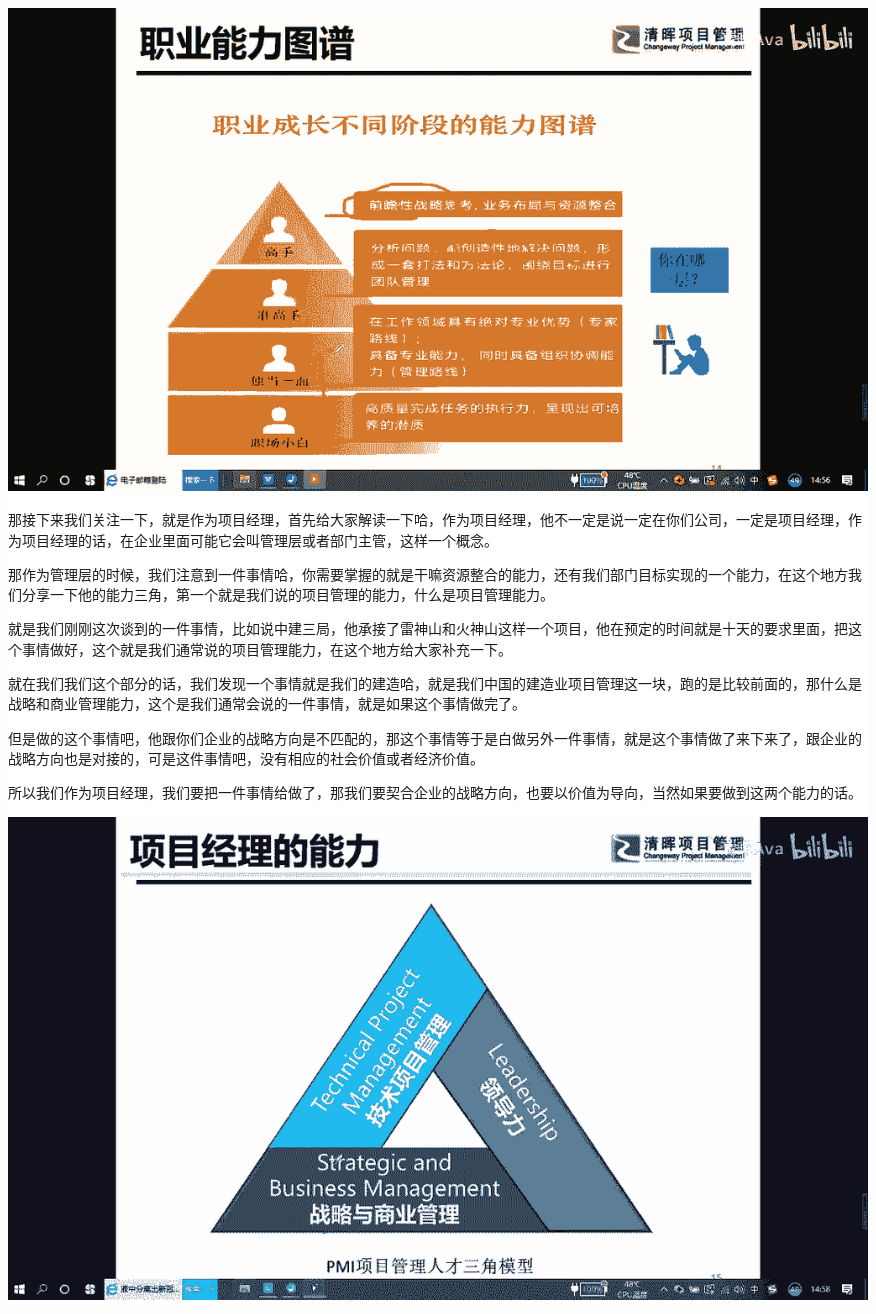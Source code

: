![](img/466266534a222c820dd8c87e5e3c2964_7.png)

那接下来我们关注一下，就是作为项目经理，首先给大家解读一下哈，作为项目经理，他不一定是说一定在你们公司，一定是项目经理，作为项目经理的话，在企业里面可能它会叫管理层或者部门主管，这样一个概念。

那作为管理层的时候，我们注意到一件事情哈，你需要掌握的就是干嘛资源整合的能力，还有我们部门目标实现的一个能力，在这个地方我们分享一下他的能力三角，第一个就是我们说的项目管理的能力，什么是项目管理能力。

就是我们刚刚这次谈到的一件事情，比如说中建三局，他承接了雷神山和火神山这样一个项目，他在预定的时间就是十天的要求里面，把这个事情做好，这个就是我们通常说的项目管理能力，在这个地方给大家补充一下。

就在我们我们这个部分的话，我们发现一个事情就是我们的建造哈，就是我们中国的建造业项目管理这一块，跑的是比较前面的，那什么是战略和商业管理能力，这个是我们通常会说的一件事情，就是如果这个事情做完了。

但是做的这个事情吧，他跟你们企业的战略方向是不匹配的，那这个事情等于是白做另外一件事情，就是这个事情做了来下来了，跟企业的战略方向也是对接的，可是这件事情吧，没有相应的社会价值或者经济价值。

所以我们作为项目经理，我们要把一件事情给做了，那我们要契合企业的战略方向，也要以价值为导向，当然如果要做到这两个能力的话。



![](img/466266534a222c820dd8c87e5e3c2964_9.png)
